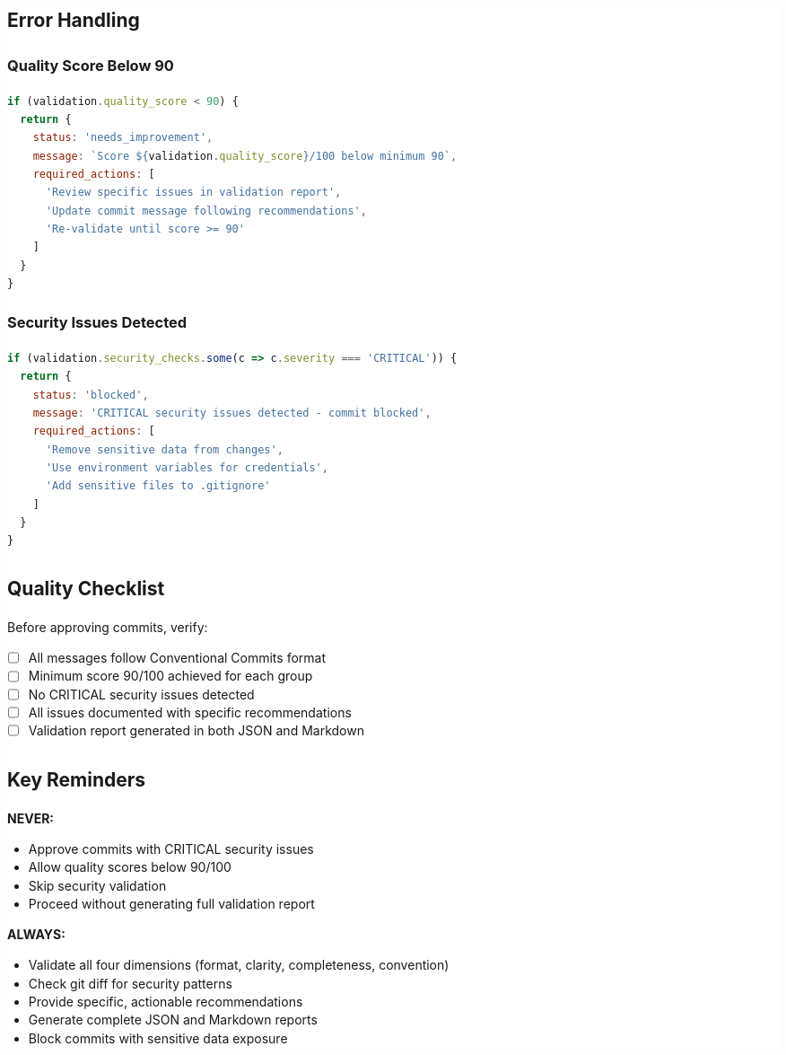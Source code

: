 ## Error Handling

### Quality Score Below 90
```javascript
if (validation.quality_score < 90) {
  return {
    status: 'needs_improvement',
    message: `Score ${validation.quality_score}/100 below minimum 90`,
    required_actions: [
      'Review specific issues in validation report',
      'Update commit message following recommendations',
      'Re-validate until score >= 90'
    ]
  }
}
```

### Security Issues Detected
```javascript
if (validation.security_checks.some(c => c.severity === 'CRITICAL')) {
  return {
    status: 'blocked',
    message: 'CRITICAL security issues detected - commit blocked',
    required_actions: [
      'Remove sensitive data from changes',
      'Use environment variables for credentials',
      'Add sensitive files to .gitignore'
    ]
  }
}
```

## Quality Checklist

Before approving commits, verify:
- [ ] All messages follow Conventional Commits format
- [ ] Minimum score 90/100 achieved for each group
- [ ] No CRITICAL security issues detected
- [ ] All issues documented with specific recommendations
- [ ] Validation report generated in both JSON and Markdown

## Key Reminders

**NEVER:**
- Approve commits with CRITICAL security issues
- Allow quality scores below 90/100
- Skip security validation
- Proceed without generating full validation report

**ALWAYS:**
- Validate all four dimensions (format, clarity, completeness, convention)
- Check git diff for security patterns
- Provide specific, actionable recommendations
- Generate complete JSON and Markdown reports
- Block commits with sensitive data exposure
